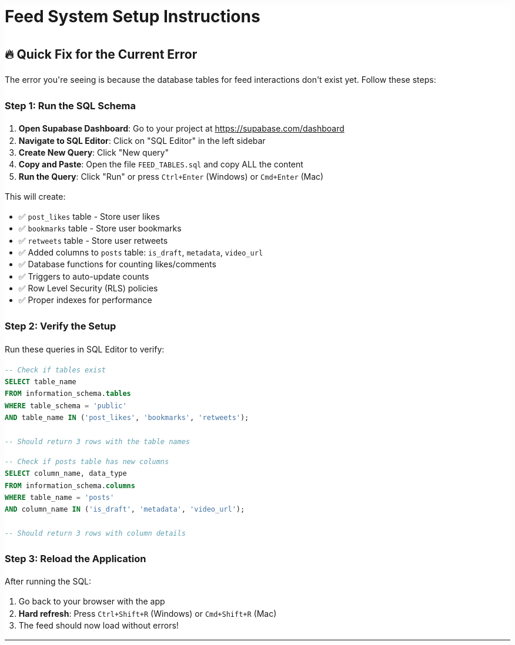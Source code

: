 # Feed System Setup Instructions

## 🔥 Quick Fix for the Current Error

The error you're seeing is because the database tables for feed interactions don't exist yet. Follow these steps:

### Step 1: Run the SQL Schema

1. **Open Supabase Dashboard**: Go to your project at https://supabase.com/dashboard
2. **Navigate to SQL Editor**: Click on "SQL Editor" in the left sidebar
3. **Create New Query**: Click "New query"
4. **Copy and Paste**: Open the file `FEED_TABLES.sql` and copy ALL the content
5. **Run the Query**: Click "Run" or press `Ctrl+Enter` (Windows) or `Cmd+Enter` (Mac)

This will create:
- ✅ `post_likes` table - Store user likes
- ✅ `bookmarks` table - Store user bookmarks
- ✅ `retweets` table - Store user retweets
- ✅ Added columns to `posts` table: `is_draft`, `metadata`, `video_url`
- ✅ Database functions for counting likes/comments
- ✅ Triggers to auto-update counts
- ✅ Row Level Security (RLS) policies
- ✅ Proper indexes for performance

### Step 2: Verify the Setup

Run these queries in SQL Editor to verify:

```sql
-- Check if tables exist
SELECT table_name 
FROM information_schema.tables 
WHERE table_schema = 'public' 
AND table_name IN ('post_likes', 'bookmarks', 'retweets');

-- Should return 3 rows with the table names
```

```sql
-- Check if posts table has new columns
SELECT column_name, data_type 
FROM information_schema.columns 
WHERE table_name = 'posts' 
AND column_name IN ('is_draft', 'metadata', 'video_url');

-- Should return 3 rows with column details
```

### Step 3: Reload the Application

After running the SQL:
1. Go back to your browser with the app
2. **Hard refresh**: Press `Ctrl+Shift+R` (Windows) or `Cmd+Shift+R` (Mac)
3. The feed should now load without errors!

---